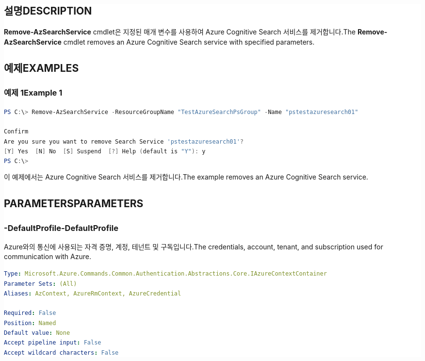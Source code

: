## <span data-ttu-id="b5318-108">설명</span><span class="sxs-lookup"><span data-stu-id="b5318-108">DESCRIPTION</span></span>
<span data-ttu-id="b5318-109">**Remove-AzSearchService** cmdlet은 지정된 매개 변수를 사용하여 Azure Cognitive Search 서비스를 제거합니다.</span><span class="sxs-lookup"><span data-stu-id="b5318-109">The **Remove-AzSearchService** cmdlet removes an Azure Cognitive Search service with specified parameters.</span></span>

## <span data-ttu-id="b5318-110">예제</span><span class="sxs-lookup"><span data-stu-id="b5318-110">EXAMPLES</span></span>

### <span data-ttu-id="b5318-111">예제 1</span><span class="sxs-lookup"><span data-stu-id="b5318-111">Example 1</span></span>
```powershell
PS C:\> Remove-AzSearchService -ResourceGroupName "TestAzureSearchPsGroup" -Name "pstestazuresearch01"

Confirm
Are you sure you want to remove Search Service 'pstestazuresearch01'?
[Y] Yes  [N] No  [S] Suspend  [?] Help (default is "Y"): y
PS C:\>
```

<span data-ttu-id="b5318-112">이 예제에서는 Azure Cognitive Search 서비스를 제거합니다.</span><span class="sxs-lookup"><span data-stu-id="b5318-112">The example removes an Azure Cognitive Search service.</span></span>

## <span data-ttu-id="b5318-113">PARAMETERS</span><span class="sxs-lookup"><span data-stu-id="b5318-113">PARAMETERS</span></span>

### <span data-ttu-id="b5318-114">-DefaultProfile</span><span class="sxs-lookup"><span data-stu-id="b5318-114">-DefaultProfile</span></span>
<span data-ttu-id="b5318-115">Azure와의 통신에 사용되는 자격 증명, 계정, 테넌트 및 구독입니다.</span><span class="sxs-lookup"><span data-stu-id="b5318-115">The credentials, account, tenant, and subscription used for communication with Azure.</span></span>

```yaml
Type: Microsoft.Azure.Commands.Common.Authentication.Abstractions.Core.IAzureContextContainer
Parameter Sets: (All)
Aliases: AzContext, AzureRmContext, AzureCredential

Required: False
Position: Named
Default value: None
Accept pipeline input: False
Accept wildcard characters: False
```
